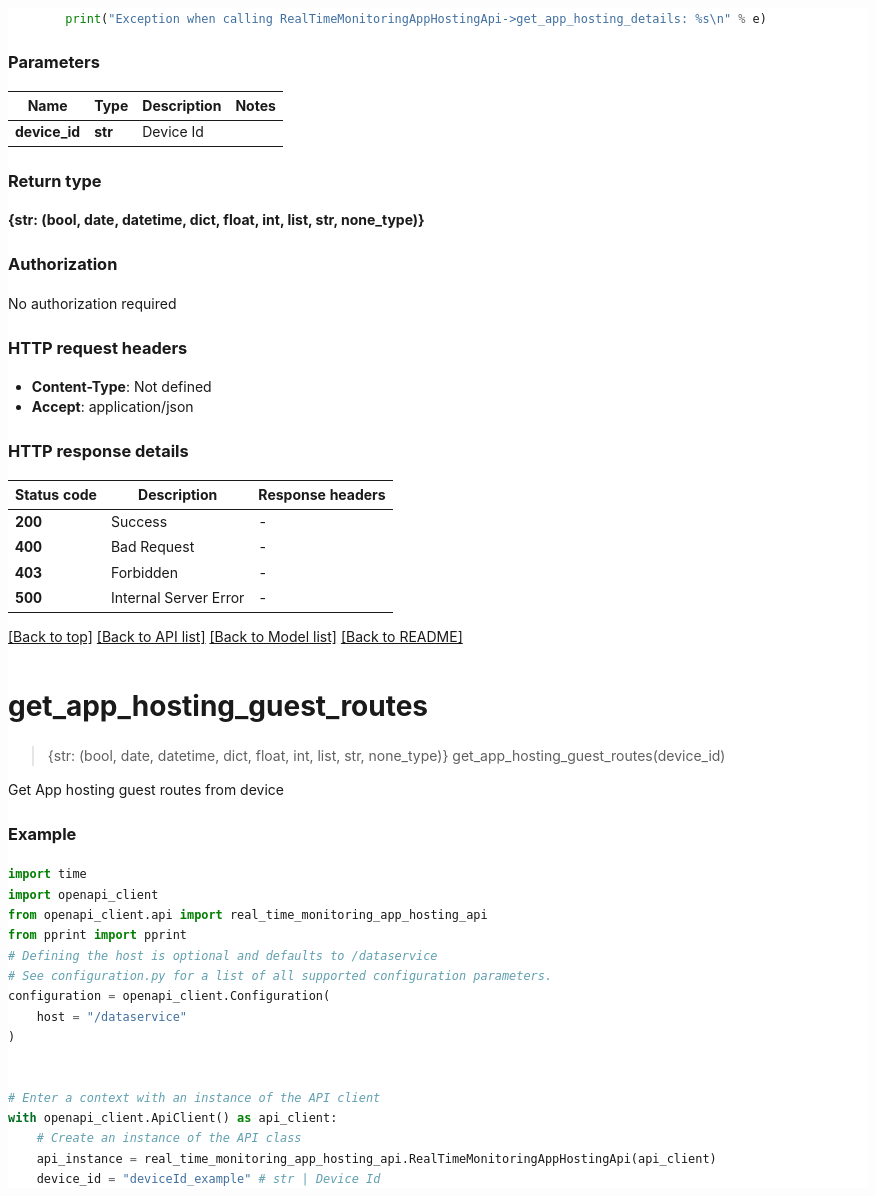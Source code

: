 ```python
        print("Exception when calling RealTimeMonitoringAppHostingApi->get_app_hosting_details: %s\n" % e)
```


### Parameters

Name | Type | Description  | Notes
------------- | ------------- | ------------- | -------------
 **device_id** | **str**| Device Id |

### Return type

**{str: (bool, date, datetime, dict, float, int, list, str, none_type)}**

### Authorization

No authorization required

### HTTP request headers

 - **Content-Type**: Not defined
 - **Accept**: application/json


### HTTP response details

| Status code | Description | Response headers |
|-------------|-------------|------------------|
**200** | Success |  -  |
**400** | Bad Request |  -  |
**403** | Forbidden |  -  |
**500** | Internal Server Error |  -  |

[[Back to top]](#) [[Back to API list]](../README.md#documentation-for-api-endpoints) [[Back to Model list]](../README.md#documentation-for-models) [[Back to README]](../README.md)

# **get_app_hosting_guest_routes**
> {str: (bool, date, datetime, dict, float, int, list, str, none_type)} get_app_hosting_guest_routes(device_id)



Get App hosting guest routes from device

### Example


```python
import time
import openapi_client
from openapi_client.api import real_time_monitoring_app_hosting_api
from pprint import pprint
# Defining the host is optional and defaults to /dataservice
# See configuration.py for a list of all supported configuration parameters.
configuration = openapi_client.Configuration(
    host = "/dataservice"
)


# Enter a context with an instance of the API client
with openapi_client.ApiClient() as api_client:
    # Create an instance of the API class
    api_instance = real_time_monitoring_app_hosting_api.RealTimeMonitoringAppHostingApi(api_client)
    device_id = "deviceId_example" # str | Device Id

```